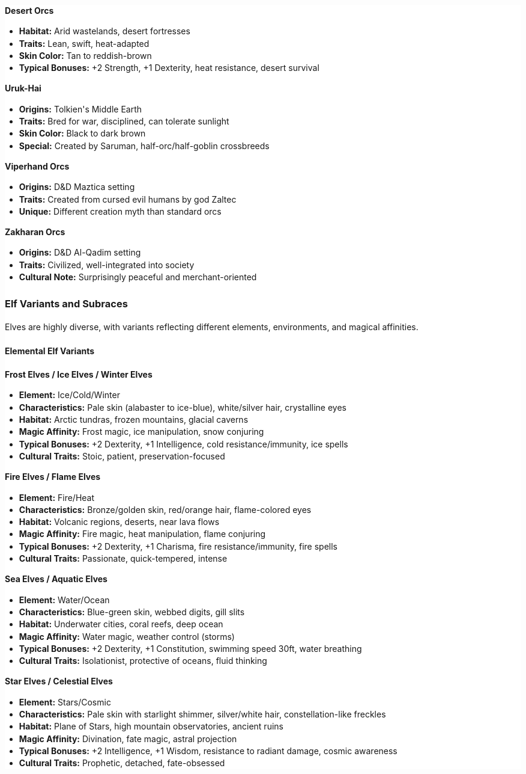 **Desert Orcs**
- **Habitat:** Arid wastelands, desert fortresses
- **Traits:** Lean, swift, heat-adapted
- **Skin Color:** Tan to reddish-brown
- **Typical Bonuses:** +2 Strength, +1 Dexterity, heat resistance, desert survival

**Uruk-Hai**
- **Origins:** Tolkien's Middle Earth
- **Traits:** Bred for war, disciplined, can tolerate sunlight
- **Skin Color:** Black to dark brown
- **Special:** Created by Saruman, half-orc/half-goblin crossbreeds

**Viperhand Orcs**
- **Origins:** D&D Maztica setting
- **Traits:** Created from cursed evil humans by god Zaltec
- **Unique:** Different creation myth than standard orcs

**Zakharan Orcs**
- **Origins:** D&D Al-Qadim setting
- **Traits:** Civilized, well-integrated into society
- **Cultural Note:** Surprisingly peaceful and merchant-oriented

### Elf Variants and Subraces

Elves are highly diverse, with variants reflecting different elements, environments, and magical affinities.

#### **Elemental Elf Variants**

**Frost Elves / Ice Elves / Winter Elves**
- **Element:** Ice/Cold/Winter
- **Characteristics:** Pale skin (alabaster to ice-blue), white/silver hair, crystalline eyes
- **Habitat:** Arctic tundras, frozen mountains, glacial caverns
- **Magic Affinity:** Frost magic, ice manipulation, snow conjuring
- **Typical Bonuses:** +2 Dexterity, +1 Intelligence, cold resistance/immunity, ice spells
- **Cultural Traits:** Stoic, patient, preservation-focused

**Fire Elves / Flame Elves**
- **Element:** Fire/Heat
- **Characteristics:** Bronze/golden skin, red/orange hair, flame-colored eyes
- **Habitat:** Volcanic regions, deserts, near lava flows
- **Magic Affinity:** Fire magic, heat manipulation, flame conjuring
- **Typical Bonuses:** +2 Dexterity, +1 Charisma, fire resistance/immunity, fire spells
- **Cultural Traits:** Passionate, quick-tempered, intense

**Sea Elves / Aquatic Elves**
- **Element:** Water/Ocean
- **Characteristics:** Blue-green skin, webbed digits, gill slits
- **Habitat:** Underwater cities, coral reefs, deep ocean
- **Magic Affinity:** Water magic, weather control (storms)
- **Typical Bonuses:** +2 Dexterity, +1 Constitution, swimming speed 30ft, water breathing
- **Cultural Traits:** Isolationist, protective of oceans, fluid thinking

**Star Elves / Celestial Elves**
- **Element:** Stars/Cosmic
- **Characteristics:** Pale skin with starlight shimmer, silver/white hair, constellation-like freckles
- **Habitat:** Plane of Stars, high mountain observatories, ancient ruins
- **Magic Affinity:** Divination, fate magic, astral projection
- **Typical Bonuses:** +2 Intelligence, +1 Wisdom, resistance to radiant damage, cosmic awareness
- **Cultural Traits:** Prophetic, detached, fate-obsessed
